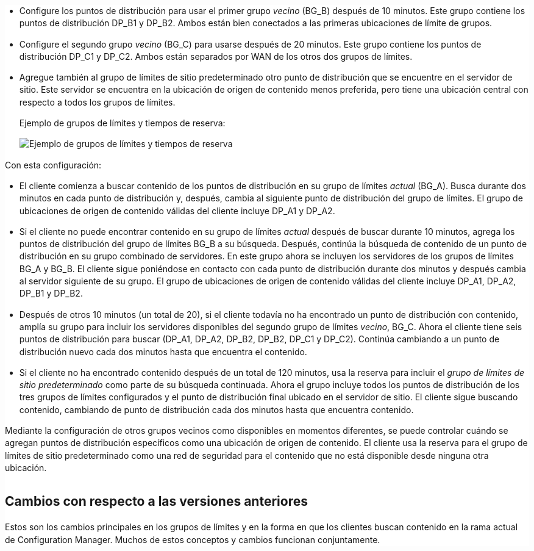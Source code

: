 - Configure los puntos de distribución para usar el primer grupo *vecino* (BG_B) después de 10 minutos. Este grupo contiene los puntos de distribución DP_B1 y DP_B2. Ambos están bien conectados a las primeras ubicaciones de límite de grupos.  

- Configure el segundo grupo *vecino* (BG_C) para usarse después de 20 minutos. Este grupo contiene los puntos de distribución DP_C1 y DP_C2. Ambos están separados por WAN de los otros dos grupos de límites.  

- Agregue también al grupo de límites de sitio predeterminado otro punto de distribución que se encuentre en el servidor de sitio. Este servidor se encuentra en la ubicación de origen de contenido menos preferida, pero tiene una ubicación central con respecto a todos los grupos de límites.

    Ejemplo de grupos de límites y tiempos de reserva:

     ![Ejemplo de grupos de límites y tiempos de reserva](media/BG_Fallback.png)


Con esta configuración:  

- El cliente comienza a buscar contenido de los puntos de distribución en su grupo de límites *actual* (BG_A). Busca durante dos minutos en cada punto de distribución y, después, cambia al siguiente punto de distribución del grupo de límites. El grupo de ubicaciones de origen de contenido válidas del cliente incluye DP_A1 y DP_A2.  

- Si el cliente no puede encontrar contenido en su grupo de límites *actual* después de buscar durante 10 minutos, agrega los puntos de distribución del grupo de límites BG_B a su búsqueda. Después, continúa la búsqueda de contenido de un punto de distribución en su grupo combinado de servidores. En este grupo ahora se incluyen los servidores de los grupos de límites BG_A y BG_B. El cliente sigue poniéndose en contacto con cada punto de distribución durante dos minutos y después cambia al servidor siguiente de su grupo. El grupo de ubicaciones de origen de contenido válidas del cliente incluye DP_A1, DP_A2, DP_B1 y DP_B2.  

- Después de otros 10 minutos (un total de 20), si el cliente todavía no ha encontrado un punto de distribución con contenido, amplía su grupo para incluir los servidores disponibles del segundo grupo de límites *vecino*, BG_C. Ahora el cliente tiene seis puntos de distribución para buscar (DP_A1, DP_A2, DP_B2, DP_B2, DP_C1 y DP_C2). Continúa cambiando a un punto de distribución nuevo cada dos minutos hasta que encuentra el contenido.  

- Si el cliente no ha encontrado contenido después de un total de 120 minutos, usa la reserva para incluir el *grupo de límites de sitio predeterminado* como parte de su búsqueda continuada. Ahora el grupo incluye todos los puntos de distribución de los tres grupos de límites configurados y el punto de distribución final ubicado en el servidor de sitio. El cliente sigue buscando contenido, cambiando de punto de distribución cada dos minutos hasta que encuentra contenido.  

Mediante la configuración de otros grupos vecinos como disponibles en momentos diferentes, se puede controlar cuándo se agregan puntos de distribución específicos como una ubicación de origen de contenido. El cliente usa la reserva para el grupo de límites de sitio predeterminado como una red de seguridad para el contenido que no está disponible desde ninguna otra ubicación.



## <a name="changes-from-prior-versions"></a>Cambios con respecto a las versiones anteriores

Estos son los cambios principales en los grupos de límites y en la forma en que los clientes buscan contenido en la rama actual de Configuration Manager. Muchos de estos conceptos y cambios funcionan conjuntamente.
